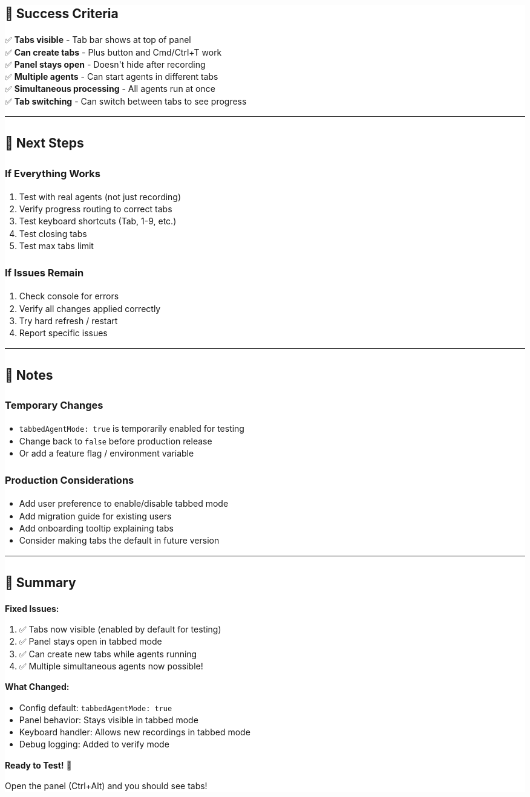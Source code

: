 
## 🎯 Success Criteria

✅ **Tabs visible** - Tab bar shows at top of panel  
✅ **Can create tabs** - Plus button and Cmd/Ctrl+T work  
✅ **Panel stays open** - Doesn't hide after recording  
✅ **Multiple agents** - Can start agents in different tabs  
✅ **Simultaneous processing** - All agents run at once  
✅ **Tab switching** - Can switch between tabs to see progress  

---

## 🚀 Next Steps

### If Everything Works
1. Test with real agents (not just recording)
2. Verify progress routing to correct tabs
3. Test keyboard shortcuts (Tab, 1-9, etc.)
4. Test closing tabs
5. Test max tabs limit

### If Issues Remain
1. Check console for errors
2. Verify all changes applied correctly
3. Try hard refresh / restart
4. Report specific issues

---

## 📝 Notes

### Temporary Changes
- `tabbedAgentMode: true` is temporarily enabled for testing
- Change back to `false` before production release
- Or add a feature flag / environment variable

### Production Considerations
- Add user preference to enable/disable tabbed mode
- Add migration guide for existing users
- Add onboarding tooltip explaining tabs
- Consider making tabs the default in future version

---

## 🎉 Summary

**Fixed Issues:**
1. ✅ Tabs now visible (enabled by default for testing)
2. ✅ Panel stays open in tabbed mode
3. ✅ Can create new tabs while agents running
4. ✅ Multiple simultaneous agents now possible!

**What Changed:**
- Config default: `tabbedAgentMode: true`
- Panel behavior: Stays visible in tabbed mode
- Keyboard handler: Allows new recordings in tabbed mode
- Debug logging: Added to verify mode

**Ready to Test!** 🚀

Open the panel (Ctrl+Alt) and you should see tabs!

